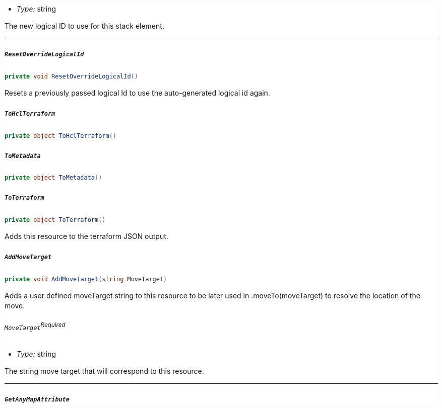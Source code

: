 - *Type:* string

The new logical ID to use for this stack element.

---

##### `ResetOverrideLogicalId` <a name="ResetOverrideLogicalId" id="@cdktf/provider-okta.appBookmark.AppBookmark.resetOverrideLogicalId"></a>

```csharp
private void ResetOverrideLogicalId()
```

Resets a previously passed logical Id to use the auto-generated logical id again.

##### `ToHclTerraform` <a name="ToHclTerraform" id="@cdktf/provider-okta.appBookmark.AppBookmark.toHclTerraform"></a>

```csharp
private object ToHclTerraform()
```

##### `ToMetadata` <a name="ToMetadata" id="@cdktf/provider-okta.appBookmark.AppBookmark.toMetadata"></a>

```csharp
private object ToMetadata()
```

##### `ToTerraform` <a name="ToTerraform" id="@cdktf/provider-okta.appBookmark.AppBookmark.toTerraform"></a>

```csharp
private object ToTerraform()
```

Adds this resource to the terraform JSON output.

##### `AddMoveTarget` <a name="AddMoveTarget" id="@cdktf/provider-okta.appBookmark.AppBookmark.addMoveTarget"></a>

```csharp
private void AddMoveTarget(string MoveTarget)
```

Adds a user defined moveTarget string to this resource to be later used in .moveTo(moveTarget) to resolve the location of the move.

###### `MoveTarget`<sup>Required</sup> <a name="MoveTarget" id="@cdktf/provider-okta.appBookmark.AppBookmark.addMoveTarget.parameter.moveTarget"></a>

- *Type:* string

The string move target that will correspond to this resource.

---

##### `GetAnyMapAttribute` <a name="GetAnyMapAttribute" id="@cdktf/provider-okta.appBookmark.AppBookmark.getAnyMapAttribute"></a>

